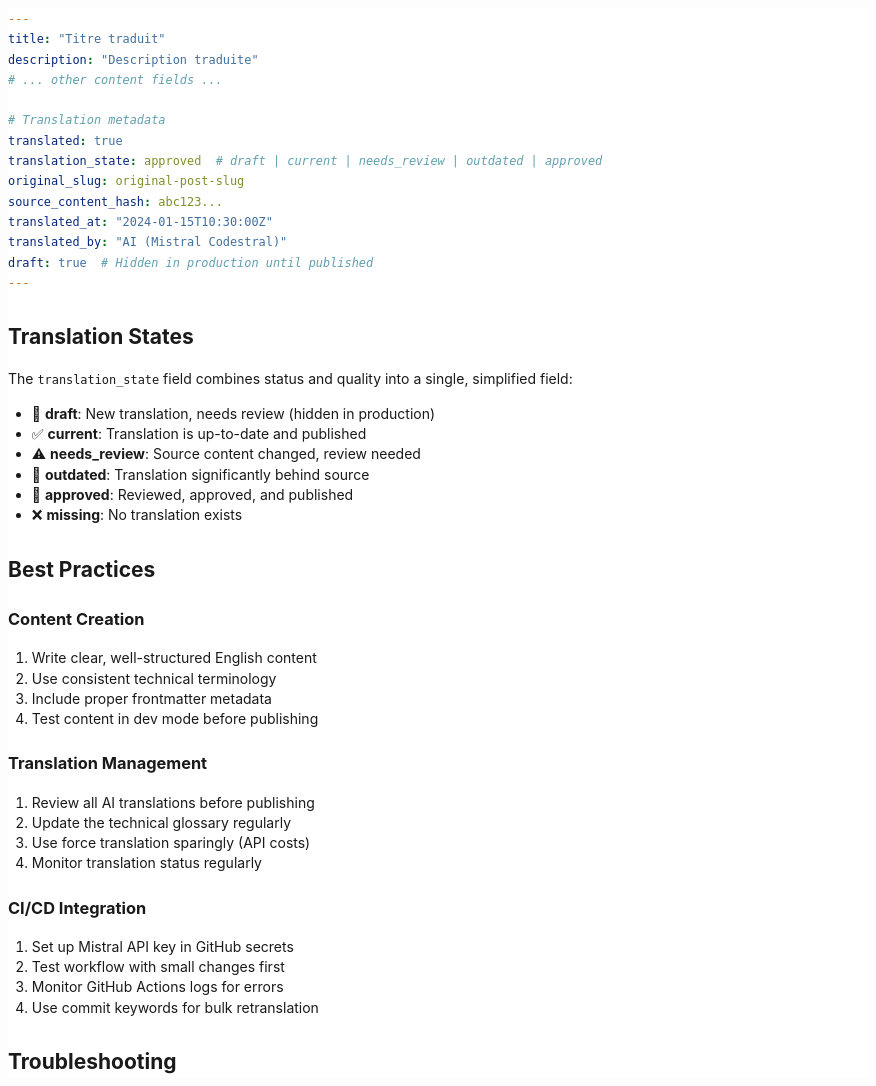 ```yaml
---
title: "Titre traduit"
description: "Description traduite"
# ... other content fields ...

# Translation metadata
translated: true
translation_state: approved  # draft | current | needs_review | outdated | approved
original_slug: original-post-slug
source_content_hash: abc123...
translated_at: "2024-01-15T10:30:00Z"
translated_by: "AI (Mistral Codestral)"
draft: true  # Hidden in production until published
---
```

## Translation States

The `translation_state` field combines status and quality into a single, simplified field:

- 📝 **draft**: New translation, needs review (hidden in production)
- ✅ **current**: Translation is up-to-date and published
- ⚠️ **needs_review**: Source content changed, review needed
- 🔄 **outdated**: Translation significantly behind source
- 🚀 **approved**: Reviewed, approved, and published
- ❌ **missing**: No translation exists

## Best Practices

### Content Creation
1. Write clear, well-structured English content
2. Use consistent technical terminology
3. Include proper frontmatter metadata
4. Test content in dev mode before publishing

### Translation Management
1. Review all AI translations before publishing
2. Update the technical glossary regularly
3. Use force translation sparingly (API costs)
4. Monitor translation status regularly

### CI/CD Integration
1. Set up Mistral API key in GitHub secrets
2. Test workflow with small changes first
3. Monitor GitHub Actions logs for errors
4. Use commit keywords for bulk retranslation

## Troubleshooting
